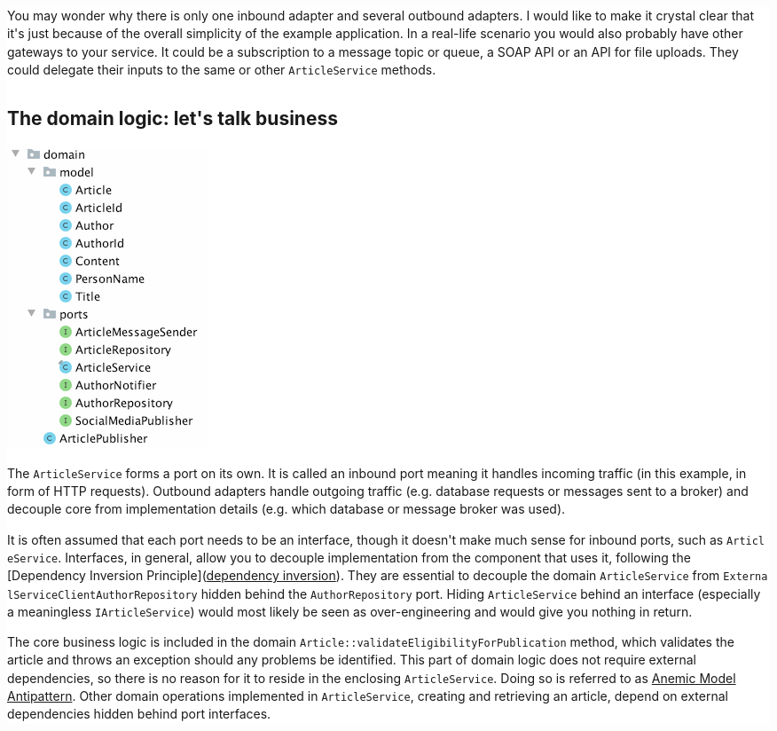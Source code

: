 You may wonder why there is only one inbound adapter and several outbound adapters.
I would like to make it crystal clear that it's just because of the overall simplicity of the 
example application.
In a real-life scenario you would also probably have other gateways to your service.
It could be a subscription to a message topic or queue, a SOAP API or an API for file uploads.
They could delegate their inputs to the same or other ```ArticleService``` methods.

## The domain logic: let's talk business

<img alt="API package structure" src="/img/articles/2020-05-09-hexagonal-architecture-by-example/domain.png"/>

The ```ArticleService``` forms a port on its own. It is called an inbound port meaning it handles incoming traffic (in this example, in form of HTTP requests).
Outbound adapters handle outgoing traffic (e.g. database requests or messages sent to a broker) and decouple core from implementation details (e.g. which database or message broker was used).

It is often assumed that each port needs to be an interface, though it doesn't make much sense for inbound ports, 
such as ```ArticleService```. Interfaces, in general, allow you to decouple implementation from the component that uses it, 
following the [Dependency Inversion Principle]([dependency inversion](https://martinfowler.com/articles/dipInTheWild.html)). 
They are essential to decouple the domain ```ArticleService``` from ```ExternalServiceClientAuthorRepository``` hidden behind the ```AuthorRepository``` port. 
Hiding ```ArticleService``` behind an interface (especially a meaningless ```IArticleService```) 
would most likely be seen as over-engineering and would give you nothing in return.

The core business logic is included in the domain ```Article::validateEligibilityForPublication``` method,
which validates the article and throws an exception should any problems be identified. 
This part of domain logic does not require external dependencies, so there is no reason for it to reside
in the enclosing ```ArticleService```. Doing so is referred to as [Anemic Model Antipattern](https://martinfowler.com/bliki/AnemicDomainModel.html).
Other domain operations implemented in ```ArticleService```, creating and retrieving an article, 
depend on external dependencies hidden behind port interfaces. 
